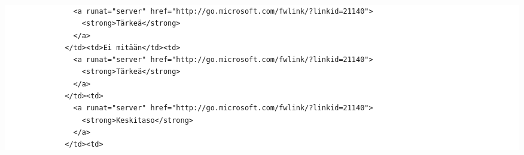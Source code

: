                     <a runat="server" href="http://go.microsoft.com/fwlink/?linkid=21140">
                      <strong>Tärkeä</strong>
                    </a>
                  </td><td>Ei mitään</td><td>
                    <a runat="server" href="http://go.microsoft.com/fwlink/?linkid=21140">
                      <strong>Tärkeä</strong>
                    </a>
                  </td><td>
                    <a runat="server" href="http://go.microsoft.com/fwlink/?linkid=21140">
                      <strong>Keskitaso</strong>
                    </a>
                  </td><td>

